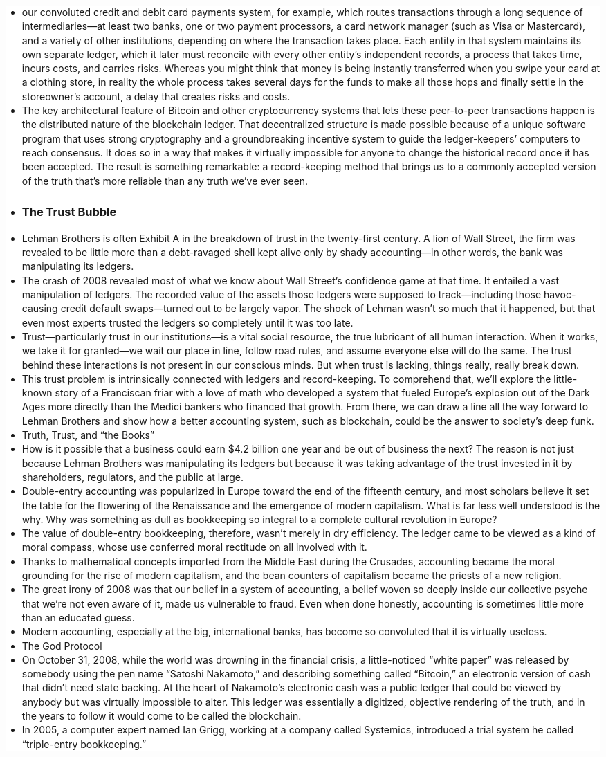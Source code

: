 - our convoluted credit and debit card payments system, for example, which routes transactions through a long sequence of intermediaries—at least two banks, one or two payment processors, a card network manager (such as Visa or Mastercard), and a variety of other institutions, depending on where the transaction takes place. Each entity in that system maintains its own separate ledger, which it later must reconcile with every other entity’s independent records, a process that takes time, incurs costs, and carries risks. Whereas you might think that money is being instantly transferred when you swipe your card at a clothing store, in reality the whole process takes several days for the funds to make all those hops and finally settle in the storeowner’s account, a delay that creates risks and costs.
- The key architectural feature of Bitcoin and other cryptocurrency systems that lets these peer-to-peer transactions happen is the distributed nature of the blockchain ledger. That decentralized structure is made possible because of a unique software program that uses strong cryptography and a groundbreaking incentive system to guide the ledger-keepers’ computers to reach consensus. It does so in a way that makes it virtually impossible for anyone to change the historical record once it has been accepted. The result is something remarkable: a record-keeping method that brings us to a commonly accepted version of the truth that’s more reliable than any truth we’ve ever seen.
- ### The Trust Bubble
- Lehman Brothers is often Exhibit A in the breakdown of trust in the twenty-first century. A lion of Wall Street, the firm was revealed to be little more than a debt-ravaged shell kept alive only by shady accounting—in other words, the bank was manipulating its ledgers.
- The crash of 2008 revealed most of what we know about Wall Street’s confidence game at that time. It entailed a vast manipulation of ledgers. The recorded value of the assets those ledgers were supposed to track—including those havoc-causing credit default swaps—turned out to be largely vapor. The shock of Lehman wasn’t so much that it happened, but that even most experts trusted the ledgers so completely until it was too late.
- Trust—particularly trust in our institutions—is a vital social resource, the true lubricant of all human interaction. When it works, we take it for granted—we wait our place in line, follow road rules, and assume everyone else will do the same. The trust behind these interactions is not present in our conscious minds. But when trust is lacking, things really, really break down.
- This trust problem is intrinsically connected with ledgers and record-keeping. To comprehend that, we’ll explore the little-known story of a Franciscan friar with a love of math who developed a system that fueled Europe’s explosion out of the Dark Ages more directly than the Medici bankers who financed that growth. From there, we can draw a line all the way forward to Lehman Brothers and show how a better accounting system, such as blockchain, could be the answer to society’s deep funk.
- Truth, Trust, and “the Books”
- How is it possible that a business could earn $4.2 billion one year and be out of business the next? The reason is not just because Lehman Brothers was manipulating its ledgers but because it was taking advantage of the trust invested in it by shareholders, regulators, and the public at large.
- Double-entry accounting was popularized in Europe toward the end of the fifteenth century, and most scholars believe it set the table for the flowering of the Renaissance and the emergence of modern capitalism. What is far less well understood is the why. Why was something as dull as bookkeeping so integral to a complete cultural revolution in Europe?
- The value of double-entry bookkeeping, therefore, wasn’t merely in dry efficiency. The ledger came to be viewed as a kind of moral compass, whose use conferred moral rectitude on all involved with it.
- Thanks to mathematical concepts imported from the Middle East during the Crusades, accounting became the moral grounding for the rise of modern capitalism, and the bean counters of capitalism became the priests of a new religion.
- The great irony of 2008 was that our belief in a system of accounting, a belief woven so deeply inside our collective psyche that we’re not even aware of it, made us vulnerable to fraud. Even when done honestly, accounting is sometimes little more than an educated guess.
- Modern accounting, especially at the big, international banks, has become so convoluted that it is virtually useless.
- The God Protocol
- On October 31, 2008, while the world was drowning in the financial crisis, a little-noticed “white paper” was released by somebody using the pen name “Satoshi Nakamoto,” and describing something called “Bitcoin,” an electronic version of cash that didn’t need state backing. At the heart of Nakamoto’s electronic cash was a public ledger that could be viewed by anybody but was virtually impossible to alter. This ledger was essentially a digitized, objective rendering of the truth, and in the years to follow it would come to be called the blockchain.
- In 2005, a computer expert named Ian Grigg, working at a company called Systemics, introduced a trial system he called “triple-entry bookkeeping.”